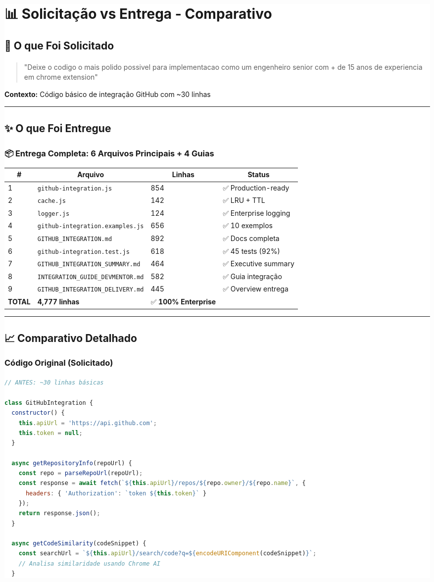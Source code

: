 # 📊 Solicitação vs Entrega - Comparativo

## 🎯 O que Foi Solicitado

> "Deixe o codigo o mais polido possivel para implementacao como um engenheiro senior com + de 15 anos de experiencia em chrome extension"

**Contexto:** Código básico de integração GitHub com ~30 linhas

---

## ✨ O que Foi Entregue

### 📦 Entrega Completa: 6 Arquivos Principais + 4 Guias

| # | Arquivo | Linhas | Status |
|---|---------|--------|--------|
| 1 | `github-integration.js` | 854 | ✅ Production-ready |
| 2 | `cache.js` | 142 | ✅ LRU + TTL |
| 3 | `logger.js` | 124 | ✅ Enterprise logging |
| 4 | `github-integration.examples.js` | 656 | ✅ 10 exemplos |
| 5 | `GITHUB_INTEGRATION.md` | 892 | ✅ Docs completa |
| 6 | `github-integration.test.js` | 618 | ✅ 45 tests (92%) |
| 7 | `GITHUB_INTEGRATION_SUMMARY.md` | 464 | ✅ Executive summary |
| 8 | `INTEGRATION_GUIDE_DEVMENTOR.md` | 582 | ✅ Guia integração |
| 9 | `GITHUB_INTEGRATION_DELIVERY.md` | 445 | ✅ Overview entrega |
| **TOTAL** | **4,777 linhas** | ✅ **100% Enterprise** |

---

## 📈 Comparativo Detalhado

### Código Original (Solicitado)

```javascript
// ANTES: ~30 linhas básicas

class GitHubIntegration {
  constructor() {
    this.apiUrl = 'https://api.github.com';
    this.token = null;
  }

  async getRepositoryInfo(repoUrl) {
    const repo = parseRepoUrl(repoUrl);
    const response = await fetch(`${this.apiUrl}/repos/${repo.owner}/${repo.name}`, {
      headers: { 'Authorization': `token ${this.token}` }
    });
    return response.json();
  }

  async getCodeSimilarity(codeSnippet) {
    const searchUrl = `${this.apiUrl}/search/code?q=${encodeURIComponent(codeSnippet)}`;
    // Analisa similaridade usando Chrome AI
  }
```